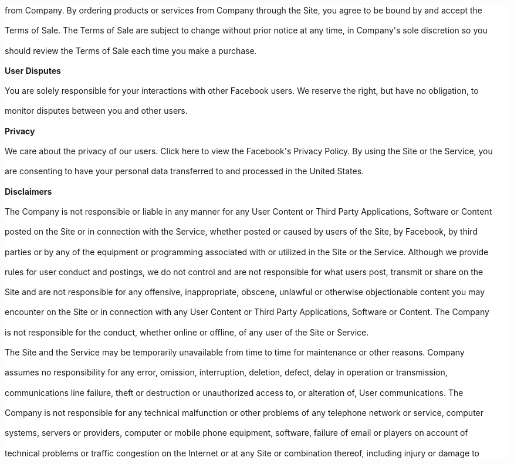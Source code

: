 from Company. By ordering products or services from Company through the Site, you agree to be bound by and accept the

Terms of Sale. The Terms of Sale are subject to change without prior notice at any time, in Company's sole discretion so you

should review the Terms of Sale each time you make a purchase.

**User Disputes**

You are solely responsible for your interactions with other Facebook users. We reserve the right, but have no obligation, to

monitor disputes between you and other users.

**Privacy**

We care about the privacy of our users. Click here to view the Facebook's Privacy Policy. By using the Site or the Service, you

are consenting to have your personal data transferred to and processed in the United States.

**Disclaimers**

The Company is not responsible or liable in any manner for any User Content or Third Party Applications, Software or Content

posted on the Site or in connection with the Service, whether posted or caused by users of the Site, by Facebook, by third

parties or by any of the equipment or programming associated with or utilized in the Site or the Service. Although we provide

rules for user conduct and postings, we do not control and are not responsible for what users post, transmit or share on the

Site and are not responsible for any offensive, inappropriate, obscene, unlawful or otherwise objectionable content you may

encounter on the Site or in connection with any User Content or Third Party Applications, Software or Content. The Company

is not responsible for the conduct, whether online or offline, of any user of the Site or Service. 

The Site and the Service may be temporarily unavailable from time to time for maintenance or other reasons. Company

assumes no responsibility for any error, omission, interruption, deletion, defect, delay in operation or transmission,

communications line failure, theft or destruction or unauthorized access to, or alteration of, User communications. The

Company is not responsible for any technical malfunction or other problems of any telephone network or service, computer

systems, servers or providers, computer or mobile phone equipment, software, failure of email or players on account of

technical problems or traffic congestion on the Internet or at any Site or combination thereof, including injury or damage to
